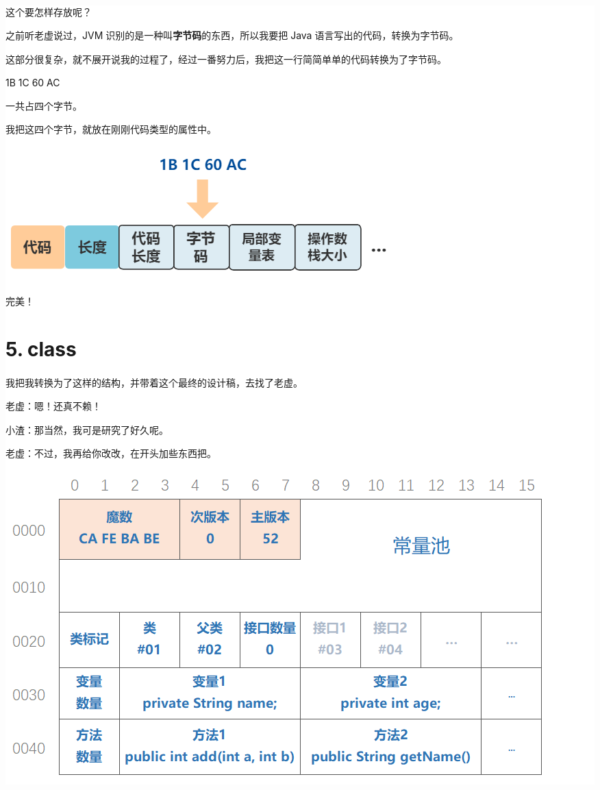这个要怎样存放呢？

之前听老虚说过，JVM 识别的是一种叫**字节码**的东西，所以我要把 Java 语言写出的代码，转换为字节码。

这部分很复杂，就不展开说我的过程了，经过一番努力后，我把这一行简简单单的代码转换为了字节码。

1B 1C 60 AC

一共占四个字节。

我把这四个字节，就放在刚刚代码类型的属性中。

![](./assets/mu5xIx.png)

完美！
# 5. **class**
我把我转换为了这样的结构，并带着这个最终的设计稿，去找了老虚。

老虚：嗯！还真不赖！

小渣：那当然，我可是研究了好久呢。

老虚：不过，我再给你改改，在开头加些东西把。

![](./assets/VAzDId.png)
